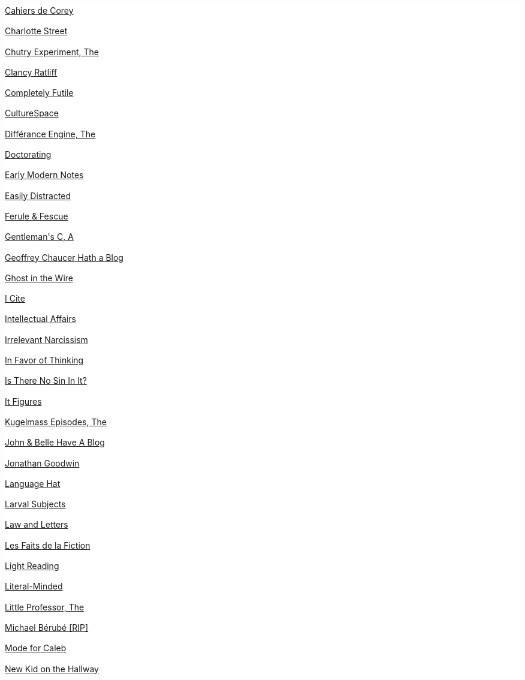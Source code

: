 [Cahiers de Corey](http://joshcorey.blogspot.com/)  

[Charlotte Street](http://charlotte-street.blogspot.com/)  

[Chutry Experiment, The](http://chutry.wordherders.net/)  

[Clancy Ratliff](http://culturecat.net/)  

[Completely Futile](http://completelyfutile.blogspot.com/)  

[CultureSpace](http://culturespace.typepad.com/)  

[Différance Engine, The](http://thedifferanceengine.typepad.com/)  

[Doctorating](http://doctorating.blogspot.com/)  

[Early Modern Notes](http://www.earlymodernweb.org.uk/emn)  

[Easily Distracted](http://weblogs.swarthmore.edu/burke/)  

[Ferule & Fescue](http://feruleandfescue.blogspot.com/)  

[Gentleman's C, A](http://gentlemansc.blogspot.com/)  

[Geoffrey Chaucer Hath a Blog](http://houseoffame.blogspot.com/)  

[Ghost in the Wire](http://ghostinthewire.org/)  

[I Cite](http://jdeanicite.typepad.com/)  

[Intellectual Affairs](http://insidehighered.com/views/intellectual\_affairs)  

[Irrelevant Narcissism](http://irrelevantnarcissism.blogspot.com/)  

[In Favor of Thinking](http://infavorofthinking.blogspot.com/)  

[Is There No Sin In It?](http://istherenosininit.wordpress.com/)  

[It Figures](http://www.figarospeech.com/)  

[Kugelmass Episodes, The](http://kugelmass.wordpress.com/)  

[John & Belle Have A Blog](http://examinedlife.typepad.com/johnbelle/)  

[Jonathan Goodwin](http://jgoodwin.net/)  

[Language Hat](http://languagehat.com/)  

[Larval Subjects](http://larval-subjects.blogspot.com/)  

[Law and Letters](http://lawandletters.blogspot.com/)  

[Les Faits de la Fiction](http://bryanmckay.com/blog/)  

[Light Reading](http://jennydavidson.blogspot.com/)  

[Literal-Minded](http://literalmind.blogspot.com/)  

[Little Professor, The](http://littleprofessor.typepad.com/)  

[Michael Bérubé [RIP]](http://www.michaelberube.com/)  

[Mode for Caleb](http://modeforcaleb.blogspot.com/)  

[New Kid on the Hallway](http://newkidonthehallway.typepad.com/)  
